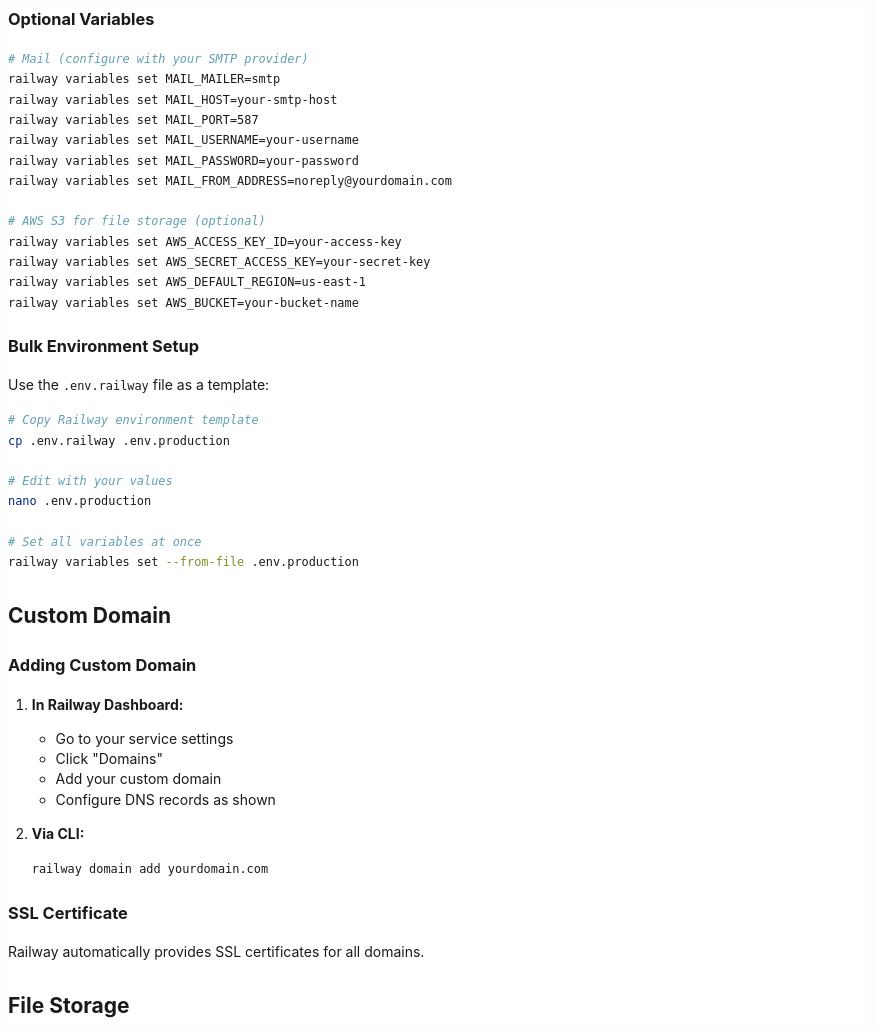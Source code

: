 ### Optional Variables

```bash
# Mail (configure with your SMTP provider)
railway variables set MAIL_MAILER=smtp
railway variables set MAIL_HOST=your-smtp-host
railway variables set MAIL_PORT=587
railway variables set MAIL_USERNAME=your-username
railway variables set MAIL_PASSWORD=your-password
railway variables set MAIL_FROM_ADDRESS=noreply@yourdomain.com

# AWS S3 for file storage (optional)
railway variables set AWS_ACCESS_KEY_ID=your-access-key
railway variables set AWS_SECRET_ACCESS_KEY=your-secret-key
railway variables set AWS_DEFAULT_REGION=us-east-1
railway variables set AWS_BUCKET=your-bucket-name
```

### Bulk Environment Setup

Use the `.env.railway` file as a template:

```bash
# Copy Railway environment template
cp .env.railway .env.production

# Edit with your values
nano .env.production

# Set all variables at once
railway variables set --from-file .env.production
```

## Custom Domain

### Adding Custom Domain

1. **In Railway Dashboard:**
   - Go to your service settings
   - Click "Domains"
   - Add your custom domain
   - Configure DNS records as shown

2. **Via CLI:**
   ```bash
   railway domain add yourdomain.com
   ```

### SSL Certificate

Railway automatically provides SSL certificates for all domains.

## File Storage
